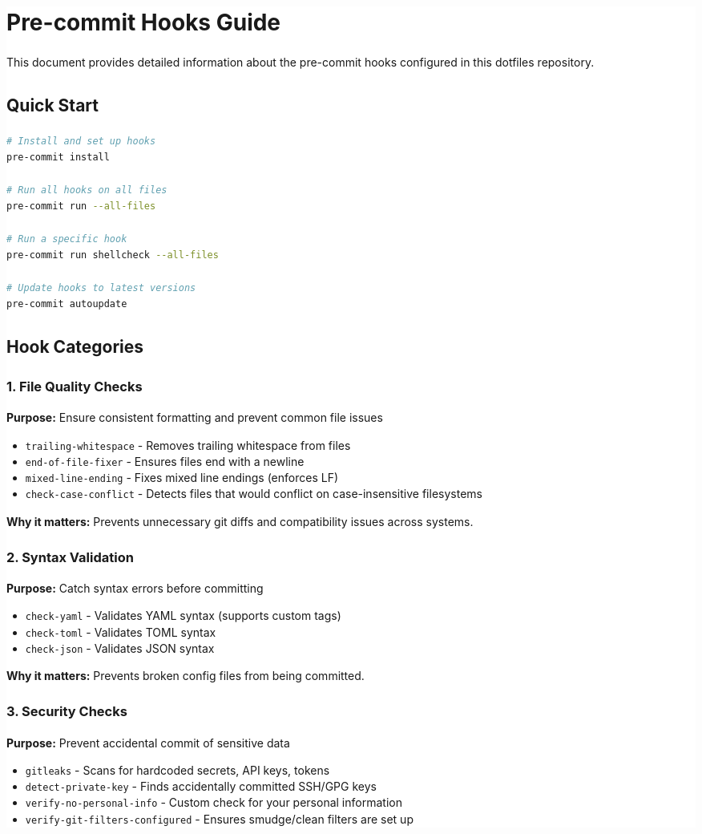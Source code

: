 # Pre-commit Hooks Guide

This document provides detailed information about the pre-commit hooks configured in this dotfiles repository.

## Quick Start

```bash
# Install and set up hooks
pre-commit install

# Run all hooks on all files
pre-commit run --all-files

# Run a specific hook
pre-commit run shellcheck --all-files

# Update hooks to latest versions
pre-commit autoupdate
```

## Hook Categories

### 1. File Quality Checks

**Purpose:** Ensure consistent formatting and prevent common file issues

- `trailing-whitespace` - Removes trailing whitespace from files
- `end-of-file-fixer` - Ensures files end with a newline
- `mixed-line-ending` - Fixes mixed line endings (enforces LF)
- `check-case-conflict` - Detects files that would conflict on case-insensitive filesystems

**Why it matters:** Prevents unnecessary git diffs and compatibility issues across systems.

### 2. Syntax Validation

**Purpose:** Catch syntax errors before committing

- `check-yaml` - Validates YAML syntax (supports custom tags)
- `check-toml` - Validates TOML syntax
- `check-json` - Validates JSON syntax

**Why it matters:** Prevents broken config files from being committed.

### 3. Security Checks

**Purpose:** Prevent accidental commit of sensitive data

- `gitleaks` - Scans for hardcoded secrets, API keys, tokens
- `detect-private-key` - Finds accidentally committed SSH/GPG keys
- `verify-no-personal-info` - Custom check for your personal information
- `verify-git-filters-configured` - Ensures smudge/clean filters are set up

